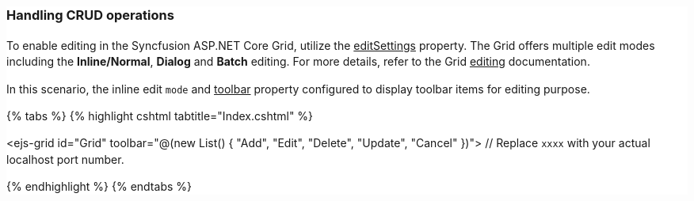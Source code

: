 ### Handling CRUD operations

To enable editing in the Syncfusion ASP.NET Core Grid, utilize the [editSettings](https://help.syncfusion.com/cr/aspnetcore-js2/Syncfusion.EJ2.Grids.GridEditSettings.html) property. The Grid offers multiple edit modes including the **Inline/Normal**, **Dialog** and **Batch** editing. For more details, refer to the Grid [editing](https://ej2.syncfusion.com/aspnetcore/documentation/grid/editing/edit) documentation.

In this scenario, the inline edit `mode` and [toolbar](https://help.syncfusion.com/cr/aspnetcore-js2/Syncfusion.EJ2.Grids.Grid.html#Syncfusion_EJ2_Grids_Grid_Toolbar) property configured to display toolbar items for editing purpose.

{% tabs %}
{% highlight cshtml tabtitle="Index.cshtml" %}

<ejs-grid id="Grid" toolbar="@(new List<string>() { "Add", "Edit", "Delete", "Update", "Cancel" })">
    <e-data-manager url='https://localhost:xxxx/api/Grid'
                        insertUrl='https://localhost:xxxx/api/Grid/Insert'
                        updateUrl='https://localhost:xxxx/api/Grid/Update'
                        removeUrl='https://localhost:xxxx/api/Grid/Remove'
                        adaptor="UrlAdaptor"> // Replace `xxxx` with your actual localhost port number.
    </e-data-manager>
    <e-grid-editSettings allowAdding="true" allowDeleting="true" allowEditing="true" mode="Normal"></e-grid-editSettings>
    <e-grid-columns>
        <e-grid-column field='OrderID' headerText='Order ID' width='120' textAlign='Right' isPrimaryKey=true isIdentity=true></e-grid-column>
        <e-grid-column field='CustomerID' headerText='Customer ID' width='160'></e-grid-column>
        <e-grid-column field='EmployeeID' headerText='Employee ID' width='160' textAlign='Right'></e-grid-column>
        <e-grid-column field='Freight' headerText='Freight' format="C2" width='160' textAlign='Right'></e-grid-column>
        <e-grid-column field='ShipCity' headerText='Ship City' width='150'></e-grid-column>
    </e-grid-columns>
</ejs-grid>

<script>
class CustomAdaptor extends ej.data.UrlAdaptor {
processResponse(data, ds, query, xhr, request, changes) {
    const original = super.processResponse(data, ds, query, xhr, request, changes);
    return original;
}
}
document.addEventListener("DOMContentLoaded", function () {
let grid = document.getElementById("Grid").ej2_instances[0];
if (grid) {
    let dataManager = new ejs.data.DataManager({
	url: "https://localhost:xxxx/api/Grid", // Replace xxxx with your actual port number.
	adaptor: new CustomAdaptor(),
	insertUrl: "https://localhost:xxxx/api/Grid/Insert",
	updateUrl: "https://localhost:xxxx/api/Grid/Update",
	removeUrl: "https://localhost:xxxx/api/Grid/Remove",
    });
    grid.dataSource = dataManager;
}
});
</script>

{% endhighlight %}
{% endtabs %}
